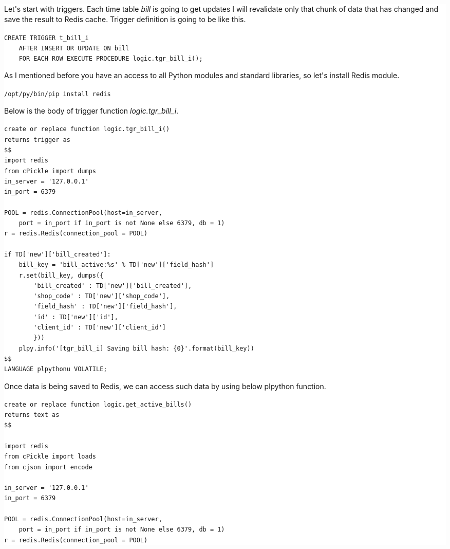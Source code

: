 Let's start with triggers. Each time table *bill* is going to get updates I will revalidate only that chunk of data that has changed and save the result to Redis cache. Trigger definition is going to be like this.

    CREATE TRIGGER t_bill_i
        AFTER INSERT OR UPDATE ON bill
        FOR EACH ROW EXECUTE PROCEDURE logic.tgr_bill_i();

As I mentioned before you have an access to all Python modules and standard libraries, so let's install Redis module.

    /opt/py/bin/pip install redis

Below is the body of trigger function *logic.tgr_bill_i*.

    create or replace function logic.tgr_bill_i()
    returns trigger as
    $$
    import redis
    from cPickle import dumps
    in_server = '127.0.0.1'
    in_port = 6379

    POOL = redis.ConnectionPool(host=in_server,
        port = in_port if in_port is not None else 6379, db = 1)
    r = redis.Redis(connection_pool = POOL)

    if TD['new']['bill_created']:
        bill_key = 'bill_active:%s' % TD['new']['field_hash']
        r.set(bill_key, dumps({
            'bill_created' : TD['new']['bill_created'],
            'shop_code' : TD['new']['shop_code'],
            'field_hash' : TD['new']['field_hash'],
            'id' : TD['new']['id'],
            'client_id' : TD['new']['client_id']
            }))
        plpy.info('[tgr_bill_i] Saving bill hash: {0}'.format(bill_key))
    $$
    LANGUAGE plpythonu VOLATILE;


Once data is being saved to Redis, we can access such data by using below plpython function.

    create or replace function logic.get_active_bills()
    returns text as
    $$

    import redis
    from cPickle import loads
    from cjson import encode

    in_server = '127.0.0.1'
    in_port = 6379

    POOL = redis.ConnectionPool(host=in_server,
        port = in_port if in_port is not None else 6379, db = 1)
    r = redis.Redis(connection_pool = POOL)
